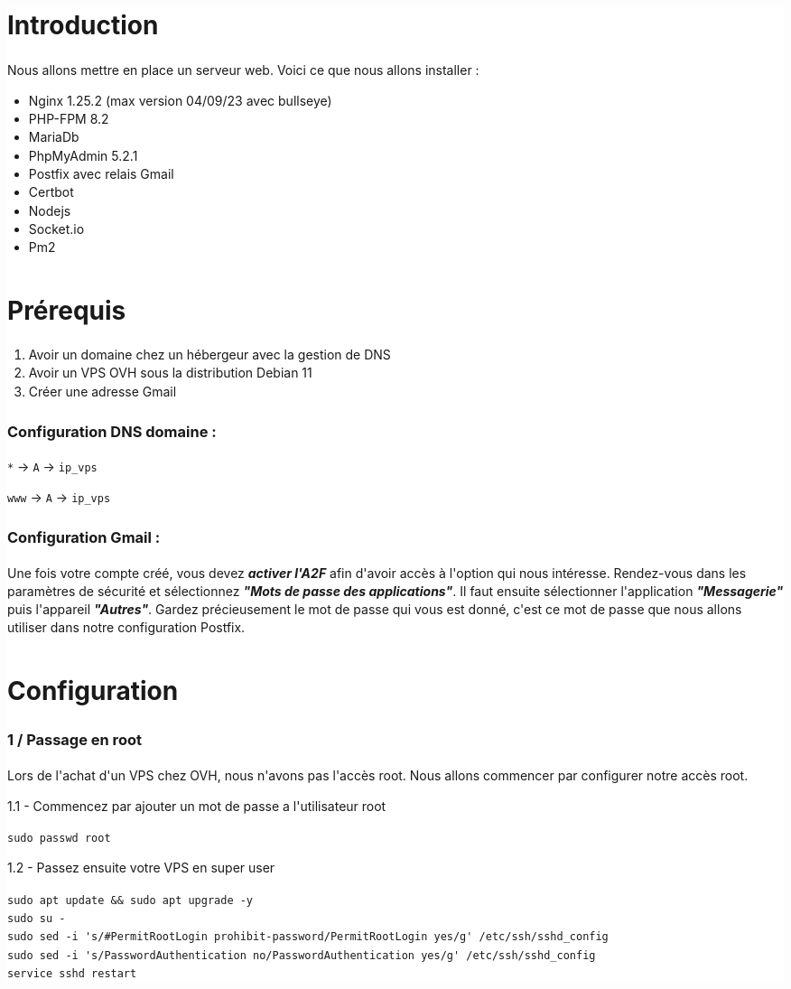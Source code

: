 # Introduction
Nous allons mettre en place un serveur web. Voici ce que nous allons installer :
- Nginx 1.25.2 (max version 04/09/23 avec bullseye)
- PHP-FPM 8.2
- MariaDb
- PhpMyAdmin 5.2.1
- Postfix avec relais Gmail
- Certbot
- Nodejs
- Socket.io
- Pm2


# Prérequis
1. Avoir un domaine chez un hébergeur avec la gestion de DNS
2. Avoir un VPS OVH sous la distribution Debian 11
3. Créer une adresse Gmail

### Configuration DNS domaine :
 `*` -> `A` -> `ip_vps`
 
 `www` -> `A` -> `ip_vps`

### Configuration Gmail :
Une fois votre compte créé, vous devez ***activer l'A2F*** afin d'avoir accès à l'option qui nous intéresse.
Rendez-vous dans les paramètres de sécurité et sélectionnez ***"Mots de passe des applications"***.
Il faut ensuite sélectionner l'application ***"Messagerie"*** puis l'appareil ***"Autres"***.
Gardez précieusement le mot de passe qui vous est donné, c'est ce mot de passe que nous allons utiliser dans notre configuration Postfix.


# Configuration
### 1 / Passage en root
Lors de l'achat d'un VPS chez OVH, nous n'avons pas l'accès root. Nous allons commencer par configurer notre accès root.

1.1 - Commencez par ajouter un mot de passe a l'utilisateur root 
```
sudo passwd root
```

1.2 - Passez ensuite votre VPS en super user
```
sudo apt update && sudo apt upgrade -y
sudo su -
sudo sed -i 's/#PermitRootLogin prohibit-password/PermitRootLogin yes/g' /etc/ssh/sshd_config
sudo sed -i 's/PasswordAuthentication no/PasswordAuthentication yes/g' /etc/ssh/sshd_config
service sshd restart
```
